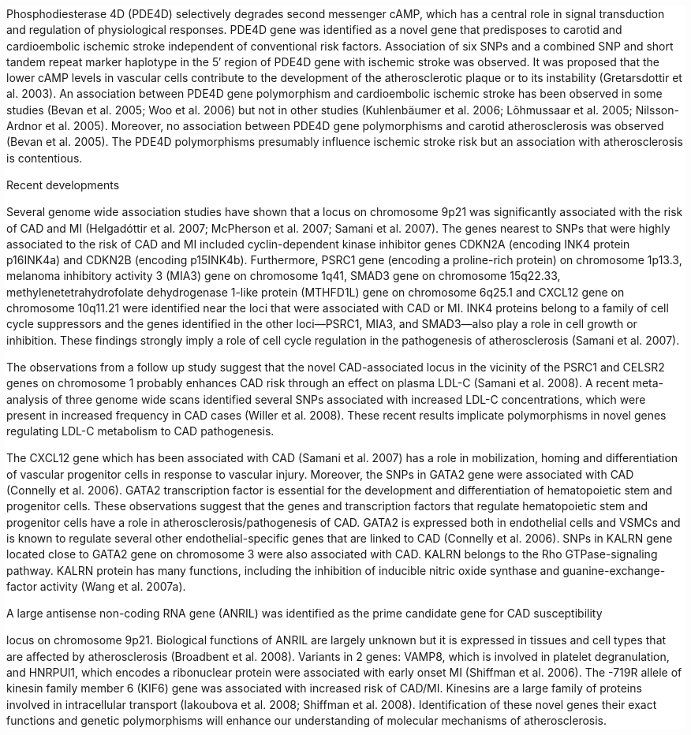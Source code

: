Phosphodiesterase 4D (PDE4D) selectively degrades second messenger cAMP, which has a central role in signal transduction and regulation of physiological responses. PDE4D gene was identified as a novel gene that predisposes to carotid and cardioembolic ischemic stroke independent of conventional risk factors. Association of six SNPs and a combined SNP and short tandem repeat marker haplotype in the 5′ region of PDE4D gene with ischemic stroke was observed. It was proposed that the lower cAMP levels in vascular cells contribute to the development of the atherosclerotic plaque or to its instability (Gretarsdottir et al. 2003). An association between PDE4D gene polymorphism and cardioembolic ischemic stroke has been observed in some studies (Bevan et al. 2005; Woo et al. 2006) but not in other studies (Kuhlenbäumer et al. 2006; Lõhmussaar et al. 2005; Nilsson-Ardnor et al. 2005). Moreover, no association between PDE4D gene polymorphisms and carotid atherosclerosis was observed (Bevan et al. 2005). The PDE4D polymorphisms presumably influence ischemic stroke risk but an association with atherosclerosis is contentious.

Recent developments

Several genome wide association studies have shown that a locus on chromosome 9p21 was significantly associated with the risk of CAD and MI (Helgadóttir et al. 2007; McPherson et al. 2007; Samani et al. 2007). The genes nearest to SNPs that were highly associated to the risk of CAD and MI included cyclin-dependent kinase inhibitor genes CDKN2A (encoding INK4 protein p16INK4a) and CDKN2B (encoding p15INK4b). Furthermore, PSRC1 gene (encoding a proline-rich protein) on chromosome 1p13.3, melanoma inhibitory activity 3 (MIA3) gene on chromosome 1q41, SMAD3 gene on chromosome 15q22.33, methylenetetrahydrofolate dehydrogenase 1-like protein (MTHFD1L) gene on chromosome 6q25.1 and CXCL12 gene on chromosome 10q11.21 were identified near the loci that were associated with CAD or MI. INK4 proteins belong to a family of cell cycle suppressors and the genes identified in the other loci—PSRC1, MIA3, and SMAD3—also play a role in cell growth or inhibition. These findings strongly imply a role of cell cycle regulation in the pathogenesis of atherosclerosis (Samani et al. 2007).

The observations from a follow up study suggest that the novel CAD-associated locus in the vicinity of the PSRC1 and CELSR2 genes on chromosome 1 probably enhances CAD risk through an effect on plasma LDL-C (Samani et al. 2008). A recent meta-analysis of three genome wide scans identified several SNPs associated with increased LDL-C concentrations, which were present in increased frequency in CAD cases (Willer et al. 2008). These recent results implicate polymorphisms in novel genes regulating LDL-C metabolism to CAD pathogenesis.

The CXCL12 gene which has been associated with CAD (Samani et al. 2007) has a role in mobilization, homing and differentiation of vascular progenitor cells in response to vascular injury. Moreover, the SNPs in GATA2 gene were associated with CAD (Connelly et al. 2006). GATA2 transcription factor is essential for the development and differentiation of hematopoietic stem and progenitor cells. These observations suggest that the genes and transcription factors that regulate hematopoietic stem and progenitor cells have a role in atherosclerosis/pathogenesis of CAD. GATA2 is expressed both in endothelial cells and VSMCs and is known to regulate several other endothelial-specific genes that are linked to CAD (Connelly et al. 2006). SNPs in KALRN gene located close to GATA2 gene on chromosome 3 were also associated with CAD. KALRN belongs to the Rho GTPase-signaling pathway. KALRN protein has many functions, including the inhibition of inducible nitric oxide synthase and guanine-exchange-factor activity (Wang et al. 2007a).

A large antisense non-coding RNA gene (ANRIL) was identified as the prime candidate gene for CAD susceptibility

locus on chromosome 9p21. Biological functions of ANRIL are largely unknown but it is expressed in tissues and cell types that are affected by atherosclerosis (Broadbent et al. 2008). Variants in 2 genes: VAMP8, which is involved in platelet degranulation, and HNRPUl1, which encodes a ribonuclear protein were associated with early onset MI (Shiffman et al. 2006). The -719R allele of kinesin family member 6 (KIF6) gene was associated with increased risk of CAD/MI. Kinesins are a large family of proteins involved in intracellular transport (Iakoubova et al. 2008; Shiffman et al. 2008). Identification of these novel genes their exact functions and genetic polymorphisms will enhance our understanding of molecular mechanisms of atherosclerosis.
